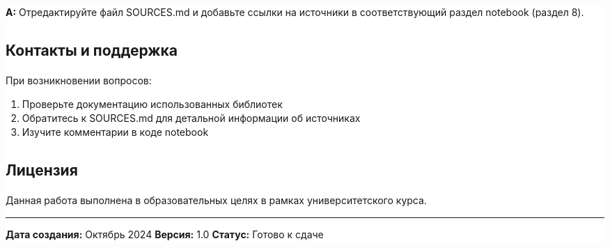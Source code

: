 **A:** Отредактируйте файл SOURCES.md и добавьте ссылки на источники в соответствующий раздел notebook (раздел 8).

## Контакты и поддержка

При возникновении вопросов:
1. Проверьте документацию использованных библиотек
2. Обратитесь к SOURCES.md для детальной информации об источниках
3. Изучите комментарии в коде notebook

## Лицензия

Данная работа выполнена в образовательных целях в рамках университетского курса.

---

**Дата создания:** Октябрь 2024
**Версия:** 1.0
**Статус:** Готово к сдаче
